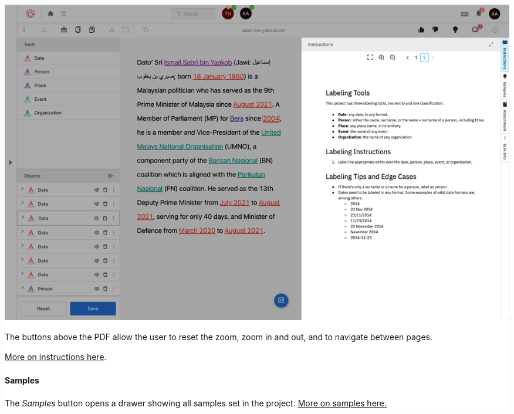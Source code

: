 ![](<../../.gitbook/assets/image (245).png>)

The buttons above the PDF allow the user to reset the zoom, zoom in and out, and to navigate between pages.

[More on instructions here](../../core-concepts/instructions.md).

#### Samples

The _Samples_ button opens a drawer showing all samples set in the project. [More on samples here.](../../core-concepts/samples.md)

